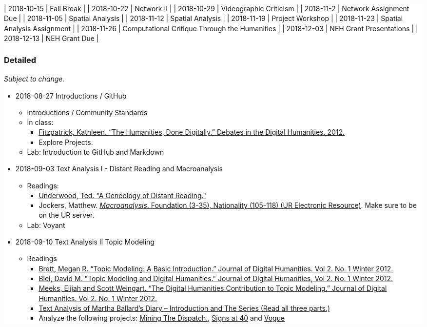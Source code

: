 | 2018-10-15 |  Fall Break | 
| 2018-10-22 |  Network II | 
| 2018-10-29 |  Videographic Criticism | 
| 2018-11-2 |   Network Assignment Due | 
| 2018-11-05 | Spatial Analysis  | 
| 2018-11-12 |  Spatial Analysis | 
| 2018-11-19 |  Project Workshop  | 
| 2018-11-23 | Spatial Analysis Assignment | 
| 2018-11-26 | Computational Critique Through the Humanities  | 
| 2018-12-03 |  NEH Grant Presentations | 
| 2018-12-13 | NEH Grant Due |

### Detailed

*Subject to change.*

- 2018-08-27  Introductions / GitHub
    - Introductions / Community Standards
    - In class:
        - [Fitzpatrick, Kathleen. “The Humanities, Done Digitally.” Debates in the Digital Humanities. 2012.](http://dhdebates.gc.cuny.edu/debates/text/30)
        - Explore Projects. 
    - Lab: Introduction to GitHub and Markdown 

- 2018-09-03  Text Analysis I - Distant Reading and Macroanalysis
    - Readings:
        - [Underwood, Ted. "A Geneology of Distant Reading."](http://www.digitalhumanities.org/dhq/vol/11/2/000317/000317.html)
        - Jockers, Matthew. [*Macroanalysis*. Foundation (3-35), Nationality (105-118) (UR Electronic Resource)](https://muse.jhu.edu/book/21978). Make sure to be on the UR server. 
    - Lab: Voyant

- 2018-09-10  Text Analysis II Topic Modeling 

   -   Readings
        - [Brett, Megan R. “Topic Modeling: A Basic Introduction.” Journal of Digital Humanities. Vol 2. No. 1 Winter 2012.](http://journalofdigitalhumanities.org/2-1/topic-modeling-a-basic-introduction-by-megan-r-brett/)
        - [Blei, David M. "Topic Modeling and Digital Humanities." Journal of Digital Humanities, Vol 2. No. 1 Winter 2012.](http://journalofdigitalhumanities.org/2-1/topic-modeling-and-digital-humanities-by-david-m-blei/)
        - [Meeks, Elijah and Scott Weingart. “The Digital Humanities Contribution to Topic Modeling.” Journal of Digital Humanities. Vol 2. No. 1 Winter 2012.](http://journalofdigitalhumanities.org/2-1/dh-contribution-to-topic-modeling/)
        - [Text Analysis of Martha Ballard’s Diary – Introduction and The Series (Read all three parts.)](http://www.cameronblevins.org/martha-ballards-diary/)
        -  Analyze the following projects: [Mining The Dispatch.](http://dsl.richmond.edu/dispatch/), [Signs at 40](http://signsat40.signsjournal.org/) and [Vogue](http://dh.library.yale.edu/projects/vogue/)
